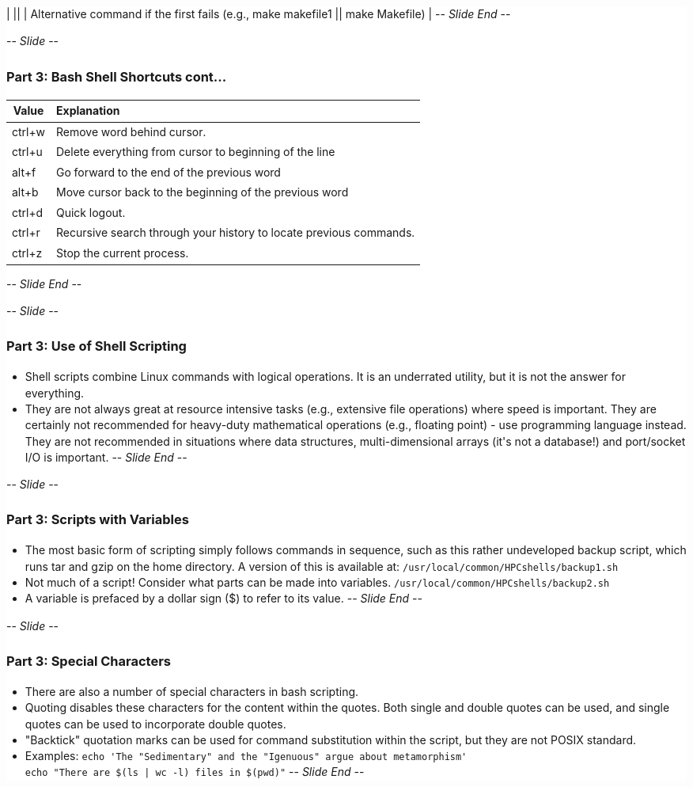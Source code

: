 | &#124;&#124; | Alternative command if the first fails (e.g., make makefile1 &#124;&#124; make Makefile)  | 
-- *Slide End* --

-- *Slide* --
### Part 3: Bash Shell Shortcuts cont...
| Value       | Explanation                                                                     |
|-------------|:--------------------------------------------------------------------------------|
| ctrl+w      | Remove word behind cursor.                                                      | 
| ctrl+u      | Delete everything from cursor to beginning of the line                          | 
| alt+f       | Go forward to the end of the previous word                                      | 
| alt+b       | Move cursor back to the beginning of the previous word                          | 
| ctrl+d      | Quick logout.                                                                   | 
| ctrl+r      | Recursive search through your history to locate previous commands.              | 
| ctrl+z      | Stop the current process.                                                       |
-- *Slide End* --

-- *Slide* --
### Part 3: Use of Shell Scripting
* Shell scripts combine Linux commands with logical operations. It is an underrated utility, but it is not the answer for everything.
* They are not always great at resource intensive tasks (e.g., extensive file operations) where speed is important. They are certainly not recommended for heavy-duty mathematical operations (e.g., floating point) - use programming language instead. They are not recommended in situations where data structures, multi-dimensional arrays (it's not a database!) and port/socket I/O is important. 
-- *Slide End* --

-- *Slide* --
### Part 3: Scripts with Variables
*  The most basic form of scripting simply follows commands in sequence, such as this rather undeveloped backup script, which runs tar and gzip on the home directory. A version of this is available at: `/usr/local/common/HPCshells/backup1.sh`
* Not much of a script! Consider what parts can be made into variables. `/usr/local/common/HPCshells/backup2.sh`
* A variable is prefaced by a dollar sign ($) to refer to its value. 
-- *Slide End* --

-- *Slide* --
### Part 3: Special Characters
* There are also a number of special characters in bash scripting. 
* Quoting disables these characters for the content within the quotes. Both single and double quotes can be used, and single quotes can be used to incorporate double quotes. 
* "Backtick" quotation marks can be used for command substitution within the script, but they are not POSIX standard. 
* Examples: 
`echo 'The "Sedimentary" and the "Igenuous" argue about metamorphism'`   
`echo "There are $(ls | wc -l) files in $(pwd)"`
-- *Slide End* --
